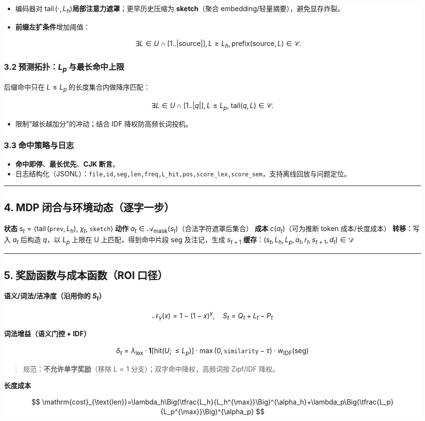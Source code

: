 * 编码器对 $\operatorname{tail}(\cdot,L_h)$**局部注意力遮罩**；更早历史压缩为 **sketch**（聚合 embedding/轻量摘要），避免显存炸裂。
* **前缀左扩条件**增加阈值：

  $$
  \exists L\in U\cap[1..|\mathrm{source}|],\, L\ge L_h,\, \mathrm{prefix}(\mathrm{source},L)\in\mathcal C.
  $$

### 3.2 预测拓扑：$L_p$ 与最长命中上限

后缀命中只在 $L\le L_p$ 的长度集合内做降序匹配：

$$
\exists L\in U\cap[1..|q|],\, L\le L_p,\ \mathrm{tail}(q,L)\in\mathcal C.
$$

* 限制“越长越加分”的冲动；结合 IDF 降权防高频长词投机。

### 3.3 命中策略与日志

* **命中即停**、**最长优先**、**CJK 断言**。
* 日志结构化（JSONL）：$\texttt{file,id,seg,len,freq,L\_hit,pos,score\_lex,score\_sem}$，支持离线回放与问题定位。

---

## 4. MDP 闭合与环境动态（逐字一步）

**状态** $s_t=\langle \operatorname{tail}(\texttt{prev},L_h),\ \chi_t,\ \texttt{sketch}\rangle$
**动作** $a_t\in\mathcal A_{\text{mask}}(s_t)$（合法字符遮罩后集合）
**成本** $c(a_t)$（可为推断 token 成本/长度成本）
**转移**：写入 $a_t$ 后构造 $q$，以 $L_p$ 上限在 U 上匹配，得到命中片段 seg 及注记，生成 $s_{t+1}$
**缓存**：$(s_t,L_h,L_p,a_t,r_t,s_{t+1},d_t)\in\mathcal D$

---

## 5. 奖励函数与成本函数（ROI 口径）

**语义/词法/洁净度（沿用你的 $S_t$）**

$$
\mathcal N_\gamma(x)=1-(1-x)^\gamma,\quad S_t=Q_t+L_t-P_t
$$

**词法增益（语义门控 + IDF）**

$$
\delta_t=\lambda_{\text{lex}}\cdot \mathbf{1}[\text{hit}(U;\le L_p)]\cdot \max(0,\texttt{similarity}-\tau)\cdot w_{\text{IDF}}(\text{seg})
$$

> 规范：**不允许单字奖励**（移除 $L=1$ 分支）；双字命中降权，高频词按 Zipf/IDF 降权。

**长度成本**

$$
\mathrm{cost}_{\text{len}}=\lambda_h\Big(\tfrac{L_h}{L_h^{\max}}\Big)^{\alpha_h}+\lambda_p\Big(\tfrac{L_p}{L_p^{\max}}\Big)^{\alpha_p}
$$
